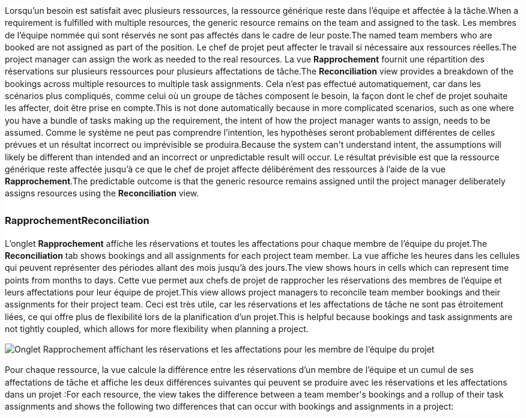 <span data-ttu-id="8f7e8-210">Lorsqu’un besoin est satisfait avec plusieurs ressources, la ressource générique reste dans l’équipe et affectée à la tâche.</span><span class="sxs-lookup"><span data-stu-id="8f7e8-210">When a requirement is fulfilled with multiple resources, the generic resource remains on the team and assigned to the task.</span></span> <span data-ttu-id="8f7e8-211">Les membres de l’équipe nommée qui sont réservés ne sont pas affectés dans le cadre de leur poste.</span><span class="sxs-lookup"><span data-stu-id="8f7e8-211">The named team members who are booked are not assigned as part of the position.</span></span> <span data-ttu-id="8f7e8-212">Le chef de projet peut affecter le travail si nécessaire aux ressources réelles.</span><span class="sxs-lookup"><span data-stu-id="8f7e8-212">The project manager can assign the work as needed to the real resources.</span></span>  <span data-ttu-id="8f7e8-213">La vue **Rapprochement** fournit une répartition des réservations sur plusieurs ressources pour plusieurs affectations de tâche.</span><span class="sxs-lookup"><span data-stu-id="8f7e8-213">The **Reconciliation** view provides a breakdown of the bookings across multiple resources to multiple task assignments.</span></span> <span data-ttu-id="8f7e8-214">Cela n’est pas effectué automatiquement, car dans les scénarios plus compliqués, comme celui où un groupe de tâches composent le besoin, la façon dont le chef de projet souhaite les affecter, doit être prise en compte.</span><span class="sxs-lookup"><span data-stu-id="8f7e8-214">This is not done automatically because in more complicated scenarios, such as one where you have a bundle of tasks making up the requirement, the intent of how the project manager wants to assign, needs to be assumed.</span></span> <span data-ttu-id="8f7e8-215">Comme le système ne peut pas comprendre l’intention, les hypothèses seront probablement différentes de celles prévues et un résultat incorrect ou imprévisible se produira.</span><span class="sxs-lookup"><span data-stu-id="8f7e8-215">Because the system can't understand intent, the assumptions will likely be different than intended and an incorrect or unpredictable result will occur.</span></span> <span data-ttu-id="8f7e8-216">Le résultat prévisible est que la ressource générique reste affectée jusqu’à ce que le chef de projet affecte délibérément des ressources à l’aide de la vue **Rapprochement**.</span><span class="sxs-lookup"><span data-stu-id="8f7e8-216">The predictable outcome is that the generic resource remains assigned until the project manager deliberately assigns resources using the **Reconciliation** view.</span></span>

### <a name="reconciliation"></a><span data-ttu-id="8f7e8-217">Rapprochement</span><span class="sxs-lookup"><span data-stu-id="8f7e8-217">Reconciliation</span></span>
<span data-ttu-id="8f7e8-218">L’onglet **Rapprochement** affiche les réservations et toutes les affectations pour chaque membre de l’équipe du projet.</span><span class="sxs-lookup"><span data-stu-id="8f7e8-218">The **Reconciliation** tab shows bookings and all assignments for each project team member.</span></span> <span data-ttu-id="8f7e8-219">La vue affiche les heures dans les cellules qui peuvent représenter des périodes allant des mois jusqu’à des jours.</span><span class="sxs-lookup"><span data-stu-id="8f7e8-219">The view shows hours in cells which can represent time points from months to days.</span></span> <span data-ttu-id="8f7e8-220">Cette vue permet aux chefs de projet de rapprocher les réservations des membres de l’équipe et leurs affectations pour leur équipe de projet.</span><span class="sxs-lookup"><span data-stu-id="8f7e8-220">This view allows project managers to reconcile team member bookings and their assignments for their project team.</span></span> <span data-ttu-id="8f7e8-221">Ceci est très utile, car les réservations et les affectations de tâche ne sont pas étroitement liées, ce qui offre plus de flexibilité lors de la planification d’un projet.</span><span class="sxs-lookup"><span data-stu-id="8f7e8-221">This is helpful because bookings and task assignments are not tightly coupled, which allows for more flexibility when planning a project.</span></span> 

![Onglet Rapprochement affichant les réservations et les affectations pour les membre de l’équipe du projet](media/resource-reconciliation-tab-06.png)

<span data-ttu-id="8f7e8-223">Pour chaque ressource, la vue calcule la différence entre les réservations d’un membre de l’équipe et un cumul de ses affectations de tâche et affiche les deux différences suivantes qui peuvent se produire avec les réservations et les affectations dans un projet :</span><span class="sxs-lookup"><span data-stu-id="8f7e8-223">For each resource, the view takes the difference between a team member's bookings and a rollup of their task assignments and shows the following two differences that can occur with bookings and assignments in a project:</span></span> 

